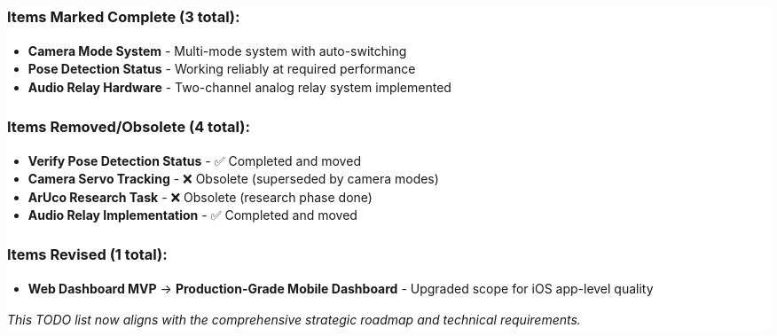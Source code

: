 ### Items Marked Complete (3 total):
- **Camera Mode System** - Multi-mode system with auto-switching
- **Pose Detection Status** - Working reliably at required performance
- **Audio Relay Hardware** - Two-channel analog relay system implemented

### Items Removed/Obsolete (4 total):
- **Verify Pose Detection Status** - ✅ Completed and moved
- **Camera Servo Tracking** - ❌ Obsolete (superseded by camera modes)
- **ArUco Research Task** - ❌ Obsolete (research phase done)
- **Audio Relay Implementation** - ✅ Completed and moved

### Items Revised (1 total):
- **Web Dashboard MVP** → **Production-Grade Mobile Dashboard** - Upgraded scope for iOS app-level quality

*This TODO list now aligns with the comprehensive strategic roadmap and technical requirements.*